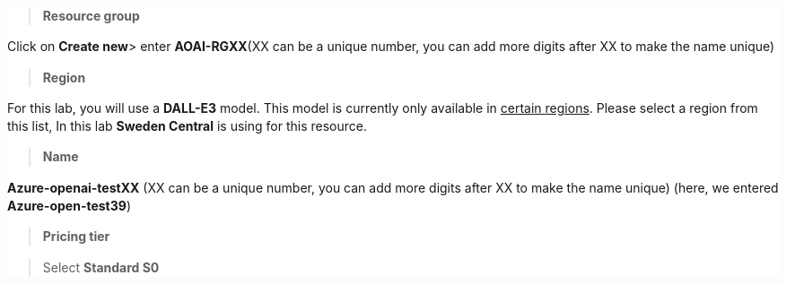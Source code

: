 <tbody>
<tr class="odd">
<td><blockquote>
<p><strong>Resource group</strong></p>
</blockquote></td>
<td>Click on <strong>Create new</strong>&gt; enter
<strong>AOAI-RGXX</strong>(XX can be a unique number, you can add more
digits after XX to make the name unique)</td>
</tr>
<tr class="even">
<td><blockquote>
<p><strong>Region</strong></p>
</blockquote></td>
<td>For this lab, you will use a <strong>DALL-E3</strong> model. This
model is currently only available in <a
href="https://learn.microsoft.com/azure/ai-services/openai/concepts/models#embeddings-models">certain
regions</a>. Please select a region from this list, In this lab
<strong>Sweden Central</strong> is using for this resource.</td>
</tr>
<tr class="odd">
<td><blockquote>
<p><strong>Name</strong></p>
</blockquote></td>
<td><strong>Azure-openai-testXX</strong> (XX can be a unique number, you
can add more digits after XX to make the name unique) (here, we entered
<strong>Azure-open-test39</strong>)</td>
</tr>
<tr class="even">
<td><blockquote>
<p><strong>Pricing tier</strong></p>
</blockquote></td>
<td><blockquote>
<p>Select <strong>Standard S0</strong></p>
</blockquote></td>
</tr>
</tbody>
</table>
